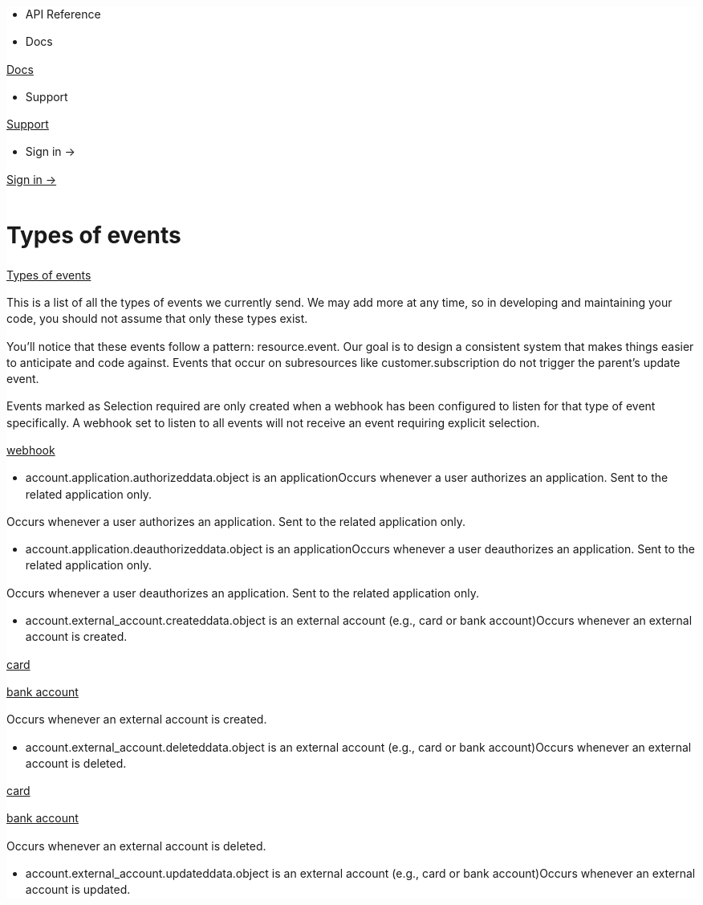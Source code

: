- API Reference

- Docs

[Docs](/)

- Support

[Support](https://support.stripe.com)

- Sign in →

[Sign in →](https://dashboard.stripe.com/login)

# Types of events

[Types of events](/api/events/types)

This is a list of all the types of events we currently send. We may add more at any time, so in developing and maintaining your code, you should not assume that only these types exist.

You’ll notice that these events follow a pattern: resource.event. Our goal is to design a consistent system that makes things easier to anticipate and code against. Events that occur on subresources like customer.subscription do not trigger the parent’s update event.

Events marked as Selection required are only created when a webhook has been configured to listen for that type of event specifically. A webhook set to listen to all events will not receive an event requiring explicit selection.

[webhook](/webhooks)

- account.application.authorizeddata.object is an applicationOccurs whenever a user authorizes an application. Sent to the related application only.

Occurs whenever a user authorizes an application. Sent to the related application only.

- account.application.deauthorizeddata.object is an applicationOccurs whenever a user deauthorizes an application. Sent to the related application only.

Occurs whenever a user deauthorizes an application. Sent to the related application only.

- account.external_account.createddata.object  is an external account (e.g., card or bank account)Occurs whenever an external account is created.

[card](#account_card_object)

[bank account](#account_bank_account_object)

Occurs whenever an external account is created.

- account.external_account.deleteddata.object  is an external account (e.g., card or bank account)Occurs whenever an external account is deleted.

[card](#account_card_object)

[bank account](#account_bank_account_object)

Occurs whenever an external account is deleted.

- account.external_account.updateddata.object  is an external account (e.g., card or bank account)Occurs whenever an external account is updated.
